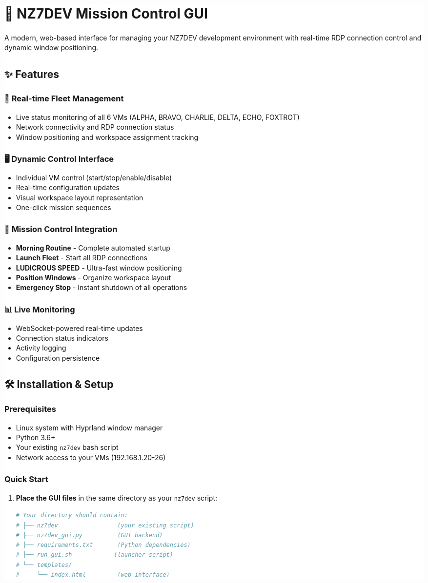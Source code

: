 # 🚀 NZ7DEV Mission Control GUI

A modern, web-based interface for managing your NZ7DEV development environment with real-time RDP connection control and dynamic window positioning.

## ✨ Features

### 🎯 **Real-time Fleet Management**
- Live status monitoring of all 6 VMs (ALPHA, BRAVO, CHARLIE, DELTA, ECHO, FOXTROT)
- Network connectivity and RDP connection status
- Window positioning and workspace assignment tracking

### 🖥️ **Dynamic Control Interface**
- Individual VM control (start/stop/enable/disable)
- Real-time configuration updates
- Visual workspace layout representation
- One-click mission sequences

### 🚀 **Mission Control Integration**
- **Morning Routine** - Complete automated startup
- **Launch Fleet** - Start all RDP connections
- **LUDICROUS SPEED** - Ultra-fast window positioning
- **Position Windows** - Organize workspace layout
- **Emergency Stop** - Instant shutdown of all operations

### 📊 **Live Monitoring**
- WebSocket-powered real-time updates
- Connection status indicators
- Activity logging
- Configuration persistence

## 🛠️ Installation & Setup

### Prerequisites
- Linux system with Hyprland window manager
- Python 3.6+
- Your existing `nz7dev` bash script
- Network access to your VMs (192.168.1.20-26)

### Quick Start

1. **Place the GUI files** in the same directory as your `nz7dev` script:
   ```bash
   # Your directory should contain:
   # ├── nz7dev                 (your existing script)
   # ├── nz7dev_gui.py          (GUI backend)
   # ├── requirements.txt       (Python dependencies)
   # ├── run_gui.sh            (launcher script)
   # └── templates/
   #     └── index.html         (web interface)
   ```
